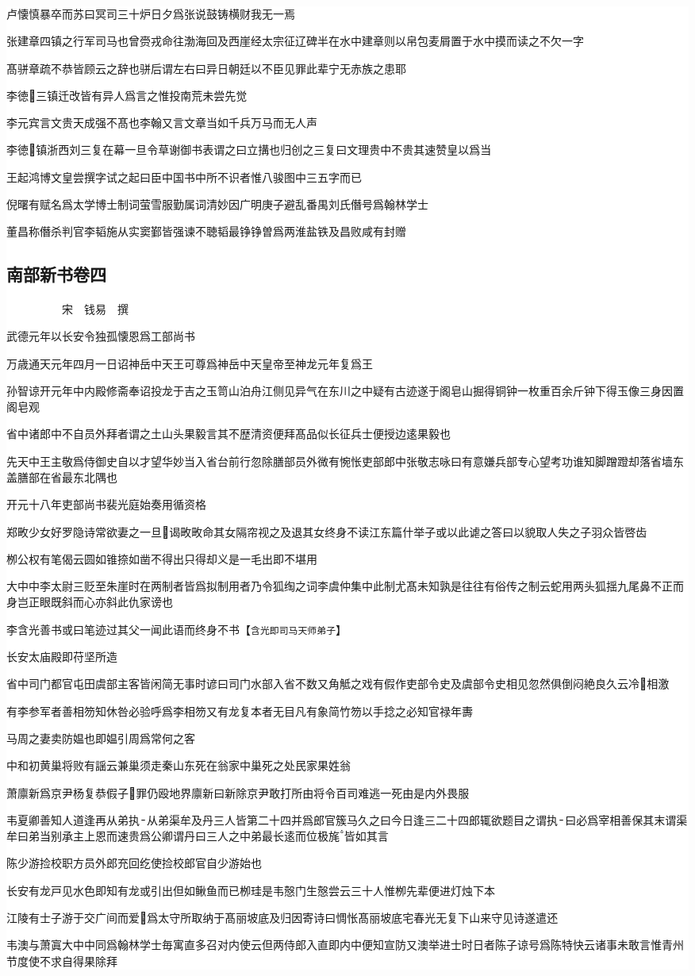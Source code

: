 卢懐慎暴卒而苏曰冥司三十炉日夕爲张说鼓铸横财我无一焉  

张建章四镇之行军司马也曾赍戎命往渤海回及西崖经太宗征辽碑半在水中建章则以帛包麦屑置于水中摸而读之不欠一字  

髙骈章疏不恭皆顾云之辞也骈后谓左右曰异日朝廷以不臣见罪此辈宁无赤族之患耶  

李徳三镇迁改皆有异人爲言之惟投南荒未尝先觉  

李元宾言文贵天成强不髙也李翰又言文章当如千兵万马而无人声  

李徳镇浙西刘三复在幕一旦令草谢御书表谓之曰立搆也归创之三复曰文理贵中不贵其速赞皇以爲当  

王起鸿博文皇尝撰字试之起曰臣中国书中所不识者惟八骏图中三五字而已  

倪曙有赋名爲太学博士制词萤雪服勤属词清妙因广明庚子避乱番禺刘氏僭号爲翰林学士  

董昌称僭杀判官李韬施从实窦鄞皆强谏不聴韬最铮铮曽爲两淮盐铁及昌败咸有封赠  

## 南部新书卷四

　　　　　宋　钱易　撰  

武德元年以长安令独孤懐恩爲工部尚书  

万歳通天元年四月一日诏神岳中天王可尊爲神岳中天皇帝至神龙元年复爲王  

孙智谅开元年中内殿修斋奉诏投龙于吉之玉笥山泊舟江侧见异气在东川之中疑有古迹遂于阁皂山掘得铜钟一枚重百余斤钟下得玉像三身因置阁皂观  

省中诸郎中不自员外拜者谓之土山头果毅言其不歴清资便拜髙品似长征兵士便授边逺果毅也  

先天中王主敬爲侍御史自以才望华妙当入省台前行忽除膳部员外微有惋怅吏部郎中张敬志咏曰有意嫌兵部专心望考功谁知脚蹭蹬却落省墙东盖膳部在省最东北隅也  

开元十八年吏部尚书裴光庭始奏用循资格  

郑畋少女好罗隐诗常欲妻之一旦谒畋畋命其女隔帘视之及退其女终身不读江东篇什举子或以此谑之答曰以貌取人失之子羽众皆啓齿  

栁公权有笔偈云圆如锥捺如凿不得出只得却义是一毛出即不堪用  

大中中李太尉三贬至朱崖时在两制者皆爲拟制用者乃令狐绹之词李虞仲集中此制尤髙未知孰是往往有俗传之制云蛇用两头狐揺九尾鼻不正而身岂正眼既斜而心亦斜此仇家谤也  

李含光善书或曰笔迹过其父一闻此语而终身不书【`含光即司马天师弟子`】  

长安太庙殿即苻坚所造  

省中司门都官屯田虞部主客皆闲简无事时谚曰司门水部入省不数又角觝之戏有假作吏部令史及虞部令史相见忽然俱倒闷絶良久云冷相激  

有李参军者善相笏知休咎必验呼爲李相笏又有龙复本者无目凡有象简竹笏以手捻之必知官禄年夀  

马周之妻卖防媪也即媪引周爲常何之客  

中和初黄巢将败有謡云兼巢须走秦山东死在翁家中巢死之处民家果姓翁  

萧廪新爲京尹杨复恭假子罪仍殴地界廪新曰新除京尹敢打所由将令百司难逃一死由是内外畏服  

韦夏卿善知人道逢再从弟执从弟渠牟及丹三人皆第二十四并爲郎官簇马久之曰今日逢三二十四郎辄欲题目之谓执曰必爲宰相善保其末谓渠牟曰弟当别承主上恩而速贵爲公卿谓丹曰三人之中弟最长逺而位极旄皆如其言  

陈少游捡校职方员外郎充回纥使捡校郎官自少游始也  

长安有龙戸见水色即知有龙或引出但如鳅鱼而已栁珪是韦慤门生慤尝云三十人惟栁先辈便进灯烛下本  

江陵有士子游于交广间而爱爲太守所取纳于髙丽坡底及归因寄诗曰惆怅髙丽坡底宅春光无复下山来守见诗遂遣还  

韦澳与萧寘大中中同爲翰林学士毎寓直多召对内使云但两侍郎入直即内中便知宣防又澳举进士时日者陈子谅号爲陈特快云诸事未敢言惟青州节度使不求自得果除拜  
